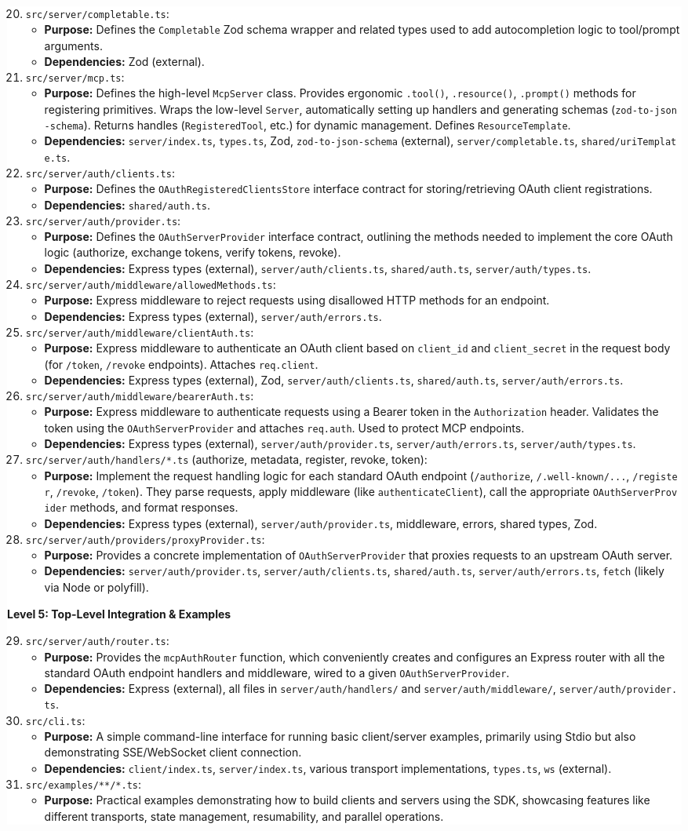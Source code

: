 20. `src/server/completable.ts`:
    *   **Purpose:** Defines the `Completable` Zod schema wrapper and related types used to add autocompletion logic to tool/prompt arguments.
    *   **Dependencies:** Zod (external).
21. `src/server/mcp.ts`:
    *   **Purpose:** Defines the high-level `McpServer` class. Provides ergonomic `.tool()`, `.resource()`, `.prompt()` methods for registering primitives. Wraps the low-level `Server`, automatically setting up handlers and generating schemas (`zod-to-json-schema`). Returns handles (`RegisteredTool`, etc.) for dynamic management. Defines `ResourceTemplate`.
    *   **Dependencies:** `server/index.ts`, `types.ts`, Zod, `zod-to-json-schema` (external), `server/completable.ts`, `shared/uriTemplate.ts`.
22. `src/server/auth/clients.ts`:
    *   **Purpose:** Defines the `OAuthRegisteredClientsStore` interface contract for storing/retrieving OAuth client registrations.
    *   **Dependencies:** `shared/auth.ts`.
23. `src/server/auth/provider.ts`:
    *   **Purpose:** Defines the `OAuthServerProvider` interface contract, outlining the methods needed to implement the core OAuth logic (authorize, exchange tokens, verify tokens, revoke).
    *   **Dependencies:** Express types (external), `server/auth/clients.ts`, `shared/auth.ts`, `server/auth/types.ts`.
24. `src/server/auth/middleware/allowedMethods.ts`:
    *   **Purpose:** Express middleware to reject requests using disallowed HTTP methods for an endpoint.
    *   **Dependencies:** Express types (external), `server/auth/errors.ts`.
25. `src/server/auth/middleware/clientAuth.ts`:
    *   **Purpose:** Express middleware to authenticate an OAuth client based on `client_id` and `client_secret` in the request body (for `/token`, `/revoke` endpoints). Attaches `req.client`.
    *   **Dependencies:** Express types (external), Zod, `server/auth/clients.ts`, `shared/auth.ts`, `server/auth/errors.ts`.
26. `src/server/auth/middleware/bearerAuth.ts`:
    *   **Purpose:** Express middleware to authenticate requests using a Bearer token in the `Authorization` header. Validates the token using the `OAuthServerProvider` and attaches `req.auth`. Used to protect MCP endpoints.
    *   **Dependencies:** Express types (external), `server/auth/provider.ts`, `server/auth/errors.ts`, `server/auth/types.ts`.
27. `src/server/auth/handlers/*.ts` (authorize, metadata, register, revoke, token):
    *   **Purpose:** Implement the request handling logic for each standard OAuth endpoint (`/authorize`, `/.well-known/...`, `/register`, `/revoke`, `/token`). They parse requests, apply middleware (like `authenticateClient`), call the appropriate `OAuthServerProvider` methods, and format responses.
    *   **Dependencies:** Express types (external), `server/auth/provider.ts`, middleware, errors, shared types, Zod.
28. `src/server/auth/providers/proxyProvider.ts`:
    *   **Purpose:** Provides a concrete implementation of `OAuthServerProvider` that proxies requests to an upstream OAuth server.
    *   **Dependencies:** `server/auth/provider.ts`, `server/auth/clients.ts`, `shared/auth.ts`, `server/auth/errors.ts`, `fetch` (likely via Node or polyfill).

**Level 5: Top-Level Integration & Examples**

29. `src/server/auth/router.ts`:
    *   **Purpose:** Provides the `mcpAuthRouter` function, which conveniently creates and configures an Express router with all the standard OAuth endpoint handlers and middleware, wired to a given `OAuthServerProvider`.
    *   **Dependencies:** Express (external), all files in `server/auth/handlers/` and `server/auth/middleware/`, `server/auth/provider.ts`.
30. `src/cli.ts`:
    *   **Purpose:** A simple command-line interface for running basic client/server examples, primarily using Stdio but also demonstrating SSE/WebSocket client connection.
    *   **Dependencies:** `client/index.ts`, `server/index.ts`, various transport implementations, `types.ts`, `ws` (external).
31. `src/examples/**/*.ts`:
    *   **Purpose:** Practical examples demonstrating how to build clients and servers using the SDK, showcasing features like different transports, state management, resumability, and parallel operations.